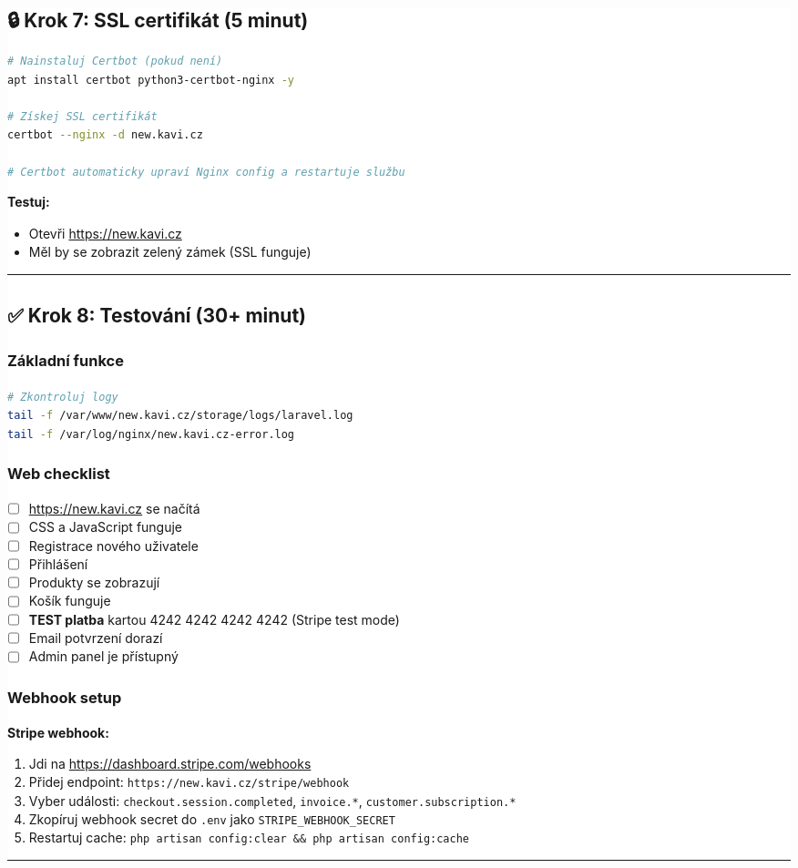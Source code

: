 
## 🔒 Krok 7: SSL certifikát (5 minut)

```bash
# Nainstaluj Certbot (pokud není)
apt install certbot python3-certbot-nginx -y

# Získej SSL certifikát
certbot --nginx -d new.kavi.cz

# Certbot automaticky upraví Nginx config a restartuje službu
```

**Testuj:**

- Otevři https://new.kavi.cz
- Měl by se zobrazit zelený zámek (SSL funguje)

---

## ✅ Krok 8: Testování (30+ minut)

### Základní funkce

```bash
# Zkontroluj logy
tail -f /var/www/new.kavi.cz/storage/logs/laravel.log
tail -f /var/log/nginx/new.kavi.cz-error.log
```

### Web checklist

- [ ] https://new.kavi.cz se načítá
- [ ] CSS a JavaScript funguje
- [ ] Registrace nového uživatele
- [ ] Přihlášení
- [ ] Produkty se zobrazují
- [ ] Košík funguje
- [ ] **TEST platba** kartou 4242 4242 4242 4242 (Stripe test mode)
- [ ] Email potvrzení dorazí
- [ ] Admin panel je přístupný

### Webhook setup

**Stripe webhook:**

1. Jdi na https://dashboard.stripe.com/webhooks
2. Přidej endpoint: `https://new.kavi.cz/stripe/webhook`
3. Vyber události: `checkout.session.completed`, `invoice.*`, `customer.subscription.*`
4. Zkopíruj webhook secret do `.env` jako `STRIPE_WEBHOOK_SECRET`
5. Restartuj cache: `php artisan config:clear && php artisan config:cache`

---
